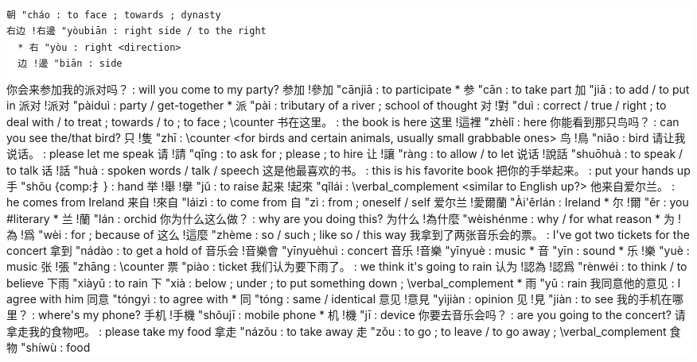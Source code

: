     朝 "cháo : to face ; towards ; dynasty
    右边 !右邊 "yòubiān : right side / to the right
      * 右 "yòu : right <direction>
      边 !邊 "biān : side
  你会来参加我的派对吗？ : will you come to my party?
    参加 !參加 "cānjiā : to participate
      * 参 "cān : to take part
      加 "jiā : to add / to put in
    派对 !派对 "pàiduì : party / get-together
      * 派 "pài : tributary of a river ; school of thought
      对 !對 "duì : correct / true / right ; to deal with / to treat ; towards / to ; to face ; \counter <for pairs couple>
  书在这里。 : the book is here
    这里 !這裡 "zhèlǐ : here
  你能看到那只鸟吗？ : can you see the/that bird?
    只 !隻 "zhī : \counter <for birds and certain animals, usually small grabbable ones>
    鸟 !鳥 "niǎo : bird
  请让我说话。 : please let me speak
    请 !請 "qǐng : to ask for ; please <used at start of sentence before verb> ; to hire
    让 !讓 "ràng : to allow / to let
    说话 !說話 "shuōhuà : to speak / to talk
      话 !話 "huà : spoken words / talk / speech
  这是他最喜欢的书。 : this is his favorite book
  把你的手举起来。 : put your hands up
    手 "shǒu {comp:扌} : hand 
    举 !舉 !擧 "jǔ : to raise
    起来 !起來 "qǐlái : \verbal_complement <similar to English up?>
  他来自爱尔兰。 : he comes from Ireland
    来自 !來自 "láizì : to come from
      自 "zì : from ; oneself / self 
    爱尔兰 !愛爾蘭 "Ài'ěrlán : Ireland
      * 尔 !爾 "ěr : you #literary
      * 兰 !蘭 "lán : orchid
  你为什么这么做？ : why are you doing this?
    为什么 !為什麼 "wèishénme : why / for what reason
      * 为 !為 !爲 "wèi : for ; because of
    这么 !這麼 "zhème : so / such <modifier before adjective> ; like so / this way <before a verb>
  我拿到了两张音乐会的票。 : I've got two tickets for the concert
    拿到 "nádào : to get a hold of
    音乐会 !音樂會 "yīnyuèhuì : concert
      音乐 !音樂 "yīnyuè : music
        * 音 "yīn : sound
        * 乐 !樂 "yuè : music
    张 !張 "zhāng : \counter <for objects with a flat surface like sheet>
    票 "piào : ticket
  我们认为要下雨了。 : we think it's going to rain
    认为 !認為 !認爲 "rènwéi : to think / to believe
    下雨 "xiàyǔ : to rain
      下 "xià : below ; under <postpositional> ; to put something down ; \verbal_complement <like down in English>
      * 雨 "yǔ : rain
  我同意他的意见 : I agree with him
    同意 "tóngyì : to agree with
      * 同 "tóng : same / identical
    意见 !意見 "yìjiàn : opinion
      见 !見 "jiàn : to see
  我的手机在哪里？ : where's my phone?
    手机 !手機 "shǒujī : mobile phone
      * 机 !機 "jī : device
  你要去音乐会吗？ : are you going to the concert?
  请拿走我的食物吧。 : please take my food
    拿走 "názǒu : to take away
      走 "zǒu : to go ; to leave / to go away ; \verbal_complement <like English away>
    食物 "shíwù : food